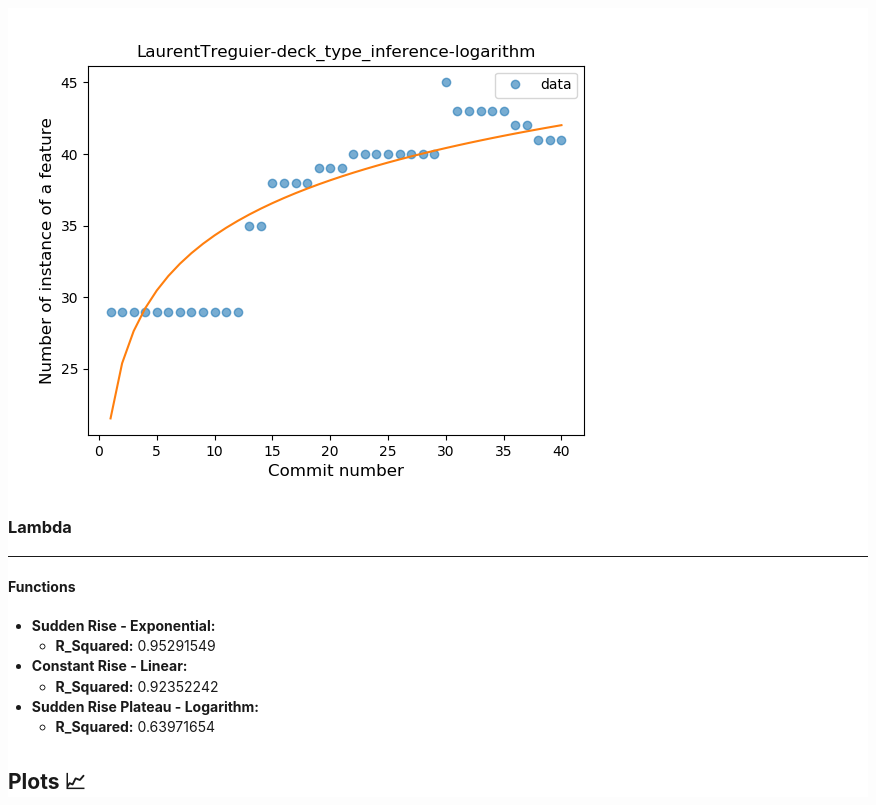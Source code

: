 ![LaurentTreguier-deck T6](../plots/LaurentTreguier-deck_type_inference_T6.png)
### <a name="lambda">Lambda</a>
----
#### Functions
* **Sudden Rise - Exponential:** ![equation](http://latex.codecogs.com/svg.latex?-70.283713x%5E%7B1.033565%7D%20&plus;%201.259954)
    * **R_Squared:** 0.95291549
* **Constant Rise - Linear:** ![equation](http://latex.codecogs.com/svg.latex?0.6894x%20&plus;%208.642308)
    * **R_Squared:** 0.92352242
* **Sudden Rise Plateau - Logarithm:** ![equation](http://latex.codecogs.com/svg.latex?9.417201%5Clog_%7B3.408229%7D%28x%29%20&plus;%201.593347)
    * **R_Squared:** 0.63971654

**Plots** :chart_with_upwards_trend:
-----
